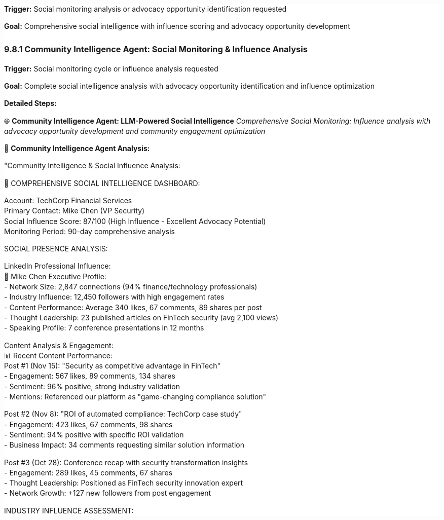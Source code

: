 **Trigger:** Social monitoring analysis or advocacy opportunity identification requested

**Goal:** Comprehensive social intelligence with influence scoring and advocacy opportunity development

### **9.8.1 Community Intelligence Agent: Social Monitoring & Influence Analysis**

**Trigger:** Social monitoring cycle or influence analysis requested

**Goal:** Complete social intelligence analysis with advocacy opportunity identification and influence optimization

**Detailed Steps:**

🌐 **Community Intelligence Agent: LLM-Powered Social Intelligence** *Comprehensive Social Monitoring: Influence analysis with advocacy opportunity development and community engagement optimization*

🤖 **Community Intelligence Agent Analysis:**

"Community Intelligence & Social Influence Analysis:

🎯 COMPREHENSIVE SOCIAL INTELLIGENCE DASHBOARD:

Account: TechCorp Financial Services  
Primary Contact: Mike Chen (VP Security)  
Social Influence Score: 87/100 (High Influence \- Excellent Advocacy Potential)  
Monitoring Period: 90-day comprehensive analysis

SOCIAL PRESENCE ANALYSIS:

LinkedIn Professional Influence:  
👑 Mike Chen Executive Profile:  
\- Network Size: 2,847 connections (94% finance/technology professionals)  
\- Industry Influence: 12,450 followers with high engagement rates  
\- Content Performance: Average 340 likes, 67 comments, 89 shares per post  
\- Thought Leadership: 23 published articles on FinTech security (avg 2,100 views)  
\- Speaking Profile: 7 conference presentations in 12 months

Content Analysis & Engagement:  
📊 Recent Content Performance:  
Post \#1 (Nov 15): "Security as competitive advantage in FinTech"   
\- Engagement: 567 likes, 89 comments, 134 shares  
\- Sentiment: 96% positive, strong industry validation  
\- Mentions: Referenced our platform as "game-changing compliance solution"

Post \#2 (Nov 8): "ROI of automated compliance: TechCorp case study"  
\- Engagement: 423 likes, 67 comments, 98 shares    
\- Sentiment: 94% positive with specific ROI validation  
\- Business Impact: 34 comments requesting similar solution information

Post \#3 (Oct 28): Conference recap with security transformation insights  
\- Engagement: 289 likes, 45 comments, 67 shares  
\- Thought Leadership: Positioned as FinTech security innovation expert  
\- Network Growth: \+127 new followers from post engagement

INDUSTRY INFLUENCE ASSESSMENT:

